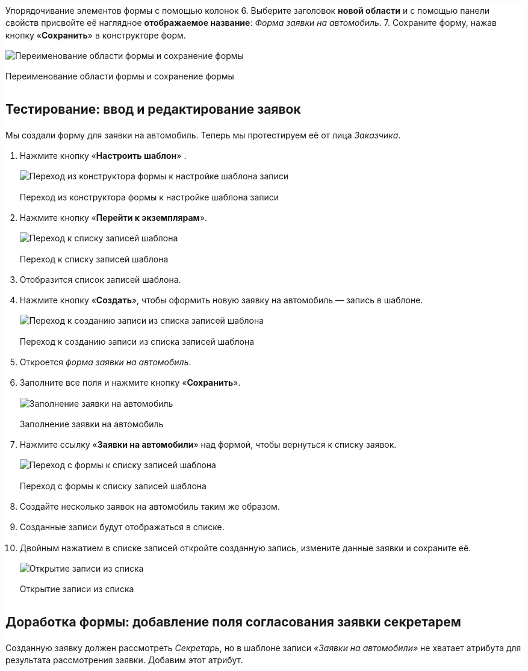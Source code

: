    Упорядочивание элементов формы с помощью колонок
6. Выберите заголовок **новой области** и с помощью панели свойств присвойте её наглядное **отображаемое название**: *Форма заявки на автомобиль*.
7. Сохраните форму, нажав кнопку «**Сохранить**» в конструкторе форм.

   ![Переименование области формы и сохранение формы](/platform/v5.0/tutorial/img/lesson_2_form_rename.png)

   Переименование области формы и сохранение формы

## Тестирование: ввод и редактирование заявок

Мы создали форму для заявки на автомобиль. Теперь мы протестируем её от лица *Заказчика*.

1. Нажмите кнопку «**Настроить шаблон**» *‌*.

   ![Переход из конструктора формы к настройке шаблона записи](/platform/v5.0/tutorial/img/lesson_2_form_template_edit.png)

   Переход из конструктора формы к настройке шаблона записи
2. Нажмите кнопку «**Перейти к экземплярам**».

   ![Переход к списку записей шаблона](/platform/v5.0/tutorial/img/lesson_2_template_open_record_list.png)

   Переход к списку записей шаблона
3. Отобразится список записей шаблона.
4. Нажмите кнопку «**Создать**», чтобы оформить новую заявку на автомобиль — запись в шаблоне.

   ![Переход к созданию записи из списка записей шаблона](/platform/v5.0/tutorial/img/lesson_2_template_record_create.png)

   Переход к созданию записи из списка записей шаблона
5. Откроется *форма заявки на автомобиль*.
6. Заполните все поля и нажмите кнопку «**Сохранить**».

   ![Заполнение заявки на автомобиль](/platform/v5.0/tutorial/img/lesson_2_request_create.png)

   Заполнение заявки на автомобиль
7. Нажмите ссылку «**Заявки на автомобили**» над формой, чтобы вернуться к списку заявок.

   ![Переход с формы к списку записей шаблона](/platform/v5.0/tutorial/img/lesson_2_request_return_to_list.png)

   Переход с формы к списку записей шаблона
8. Создайте несколько заявок на автомобиль таким же образом.
9. Созданные записи будут отображаться в списке.
10. Двойным нажатием в списке записей откройте созданную запись, измените данные заявки и сохраните её.

    ![Открытие записи из списка](/platform/v5.0/tutorial/img/lesson_2_template_record_open.png)

    Открытие записи из списка

## Доработка формы: добавление поля согласования заявки секретарем

Созданную заявку должен рассмотреть *Секретарь*, но в шаблоне записи *«Заявки на автомобили»* не хватает атрибута для результата рассмотрения заявки. Добавим этот атрибут.
